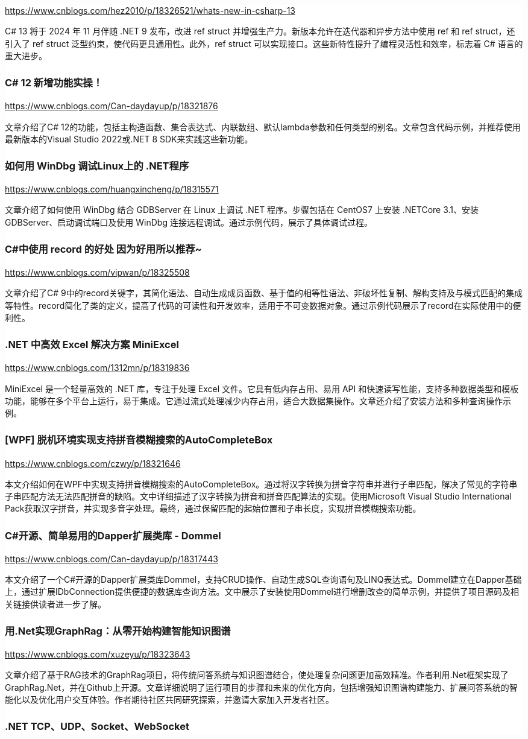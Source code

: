 https://www.cnblogs.com/hez2010/p/18326521/whats-new-in-csharp-13

C# 13 将于 2024 年 11 月伴随 .NET 9 发布，改进 ref struct 并增强生产力。新版本允许在迭代器和异步方法中使用 ref 和 ref struct，还引入了 ref struct 泛型约束，使代码更具通用性。此外，ref struct 可以实现接口。这些新特性提升了编程灵活性和效率，标志着 C# 语言的重大进步。

### C# 12 新增功能实操！

https://www.cnblogs.com/Can-daydayup/p/18321876

文章介绍了C# 12的功能，包括主构造函数、集合表达式、内联数组、默认lambda参数和任何类型的别名。文章包含代码示例，并推荐使用最新版本的Visual Studio 2022或.NET 8 SDK来实践这些新功能。

### 如何用 WinDbg 调试Linux上的 .NET程序

https://www.cnblogs.com/huangxincheng/p/18315571

文章介绍了如何使用 WinDbg 结合 GDBServer 在 Linux 上调试 .NET 程序。步骤包括在 CentOS7 上安装 .NETCore 3.1、安装 GDBServer、启动调试端口及使用 WinDbg 连接远程调试。通过示例代码，展示了具体调试过程。

### C#中使用 record 的好处 因为好用所以推荐~

https://www.cnblogs.com/vipwan/p/18325508

文章介绍了C# 9中的record关键字，其简化语法、自动生成成员函数、基于值的相等性语法、非破坏性复制、解构支持及与模式匹配的集成等特性。record简化了类的定义，提高了代码的可读性和开发效率，适用于不可变数据对象。通过示例代码展示了record在实际使用中的便利性。

### .NET 中高效 Excel 解决方案 MiniExcel

https://www.cnblogs.com/1312mn/p/18319836

MiniExcel 是一个轻量高效的 .NET 库，专注于处理 Excel 文件。它具有低内存占用、易用 API 和快速读写性能，支持多种数据类型和模板功能，能够在多个平台上运行，易于集成。它通过流式处理减少内存占用，适合大数据集操作。文章还介绍了安装方法和多种查询操作示例。

### [WPF] 脱机环境实现支持拼音模糊搜索的AutoCompleteBox

https://www.cnblogs.com/czwy/p/18321646

本文介绍如何在WPF中实现支持拼音模糊搜索的AutoCompleteBox。通过将汉字转换为拼音字符串并进行子串匹配，解决了常见的字符串子串匹配方法无法匹配拼音的缺陷。文中详细描述了汉字转换为拼音和拼音匹配算法的实现。使用Microsoft Visual Studio International Pack获取汉字拼音，并实现多音字处理。最终，通过保留匹配的起始位置和子串长度，实现拼音模糊搜索功能。

### C#开源、简单易用的Dapper扩展类库 - Dommel

https://www.cnblogs.com/Can-daydayup/p/18317443

本文介绍了一个C#开源的Dapper扩展类库Dommel，支持CRUD操作、自动生成SQL查询语句及LINQ表达式。Dommel建立在Dapper基础上，通过扩展IDbConnection提供便捷的数据库查询方法。文中展示了安装使用Dommel进行增删改查的简单示例，并提供了项目源码及相关链接供读者进一步了解。

### 用.Net实现GraphRag：从零开始构建智能知识图谱

https://www.cnblogs.com/xuzeyu/p/18323643

文章介绍了基于RAG技术的GraphRag项目，将传统问答系统与知识图谱结合，使处理复杂问题更加高效精准。作者利用.Net框架实现了GraphRag.Net，并在Github上开源。文章详细说明了运行项目的步骤和未来的优化方向，包括增强知识图谱构建能力、扩展问答系统的智能化以及优化用户交互体验。作者期待社区共同研究探索，并邀请大家加入开发者社区。

### .NET TCP、UDP、Socket、WebSocket
